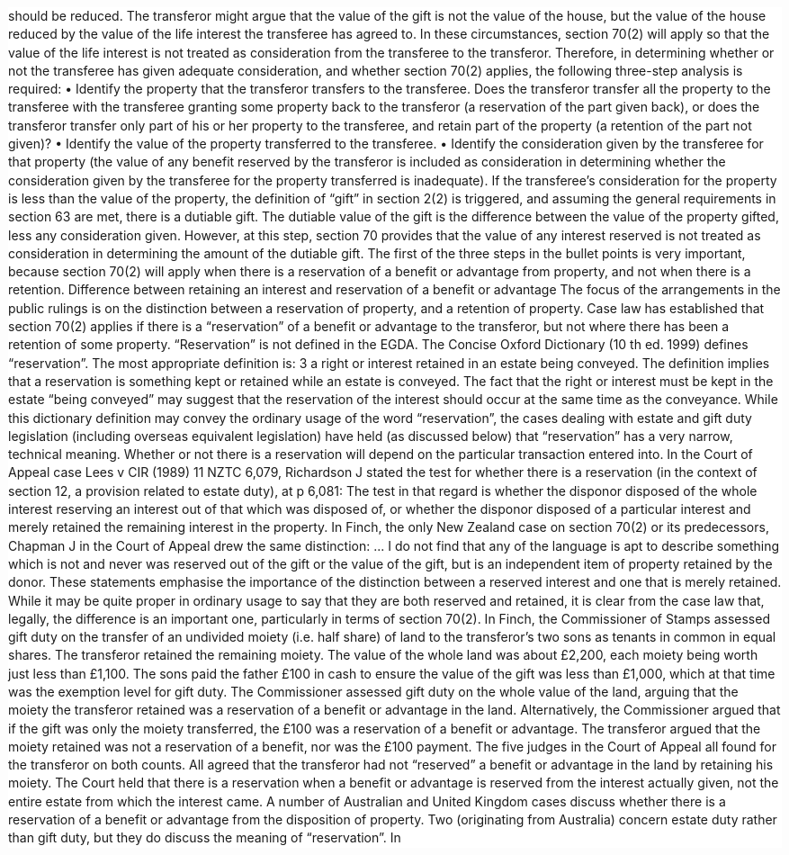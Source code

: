 should be reduced. The transferor might argue that the value of the gift is not the value of the house, but the value of the house reduced by the value of the life interest the transferee has agreed to. In these circumstances, section 70(2) will apply so that the value of the life interest is not treated as consideration from the transferee to the transferor. Therefore, in determining whether or not the transferee has given adequate consideration, and whether section 70(2) applies, the following three-step analysis is required: • Identify the property that the transferor transfers to the transferee. Does the transferor transfer all the property to the transferee with the transferee granting some property back to the transferor (a reservation of the part given back), or does the transferor transfer only part of his or her property to the transferee, and retain part of the property (a retention of the part not given)? • Identify the value of the property transferred to the transferee. • Identify the consideration given by the transferee for that property (the value of any benefit reserved by the transferor is included as consideration in determining whether the consideration given by the transferee for the property transferred is inadequate). If the transferee’s consideration for the property is less than the value of the property, the definition of “gift” in section 2(2) is triggered, and assuming the general requirements in section 63 are met, there is a dutiable gift. The dutiable value of the gift is the difference between the value of the property gifted, less any consideration given. However, at this step, section 70 provides that the value of any interest reserved is not treated as consideration in determining the amount of the dutiable gift. The first of the three steps in the bullet points is very important, because section 70(2) will apply when there is a reservation of a benefit or advantage from property, and not when there is a retention. Difference between retaining an interest and reservation of a benefit or advantage The focus of the arrangements in the public rulings is on the distinction between a reservation of property, and a retention of property. Case law has established that section 70(2) applies if there is a “reservation” of a benefit or advantage to the transferor, but not where there has been a retention of some property. “Reservation” is not defined in the EGDA. The Concise Oxford Dictionary (10 th ed. 1999) defines “reservation”. The most appropriate definition is: 3 a right or interest retained in an estate being conveyed. The definition implies that a reservation is something kept or retained while an estate is conveyed. The fact that the right or interest must be kept in the estate “being conveyed” may suggest that the reservation of the interest should occur at the same time as the conveyance. While this dictionary definition may convey the ordinary usage of the word “reservation”, the cases dealing with estate and gift duty legislation (including overseas equivalent legislation) have held (as discussed below) that “reservation” has a very narrow, technical meaning. Whether or not there is a reservation will depend on the particular transaction entered into. In the Court of Appeal case Lees v CIR (1989) 11 NZTC 6,079, Richardson J stated the test for whether there is a reservation (in the context of section 12, a provision related to estate duty), at p 6,081: The test in that regard is whether the disponor disposed of the whole interest reserving an interest out of that which was disposed of, or whether the disponor disposed of a particular interest and merely retained the remaining interest in the property. In Finch, the only New Zealand case on section 70(2) or its predecessors, Chapman J in the Court of Appeal drew the same distinction: ... I do not find that any of the language is apt to describe something which is not and never was reserved out of the gift or the value of the gift, but is an independent item of property retained by the donor. These statements emphasise the importance of the distinction between a reserved interest and one that is merely retained. While it may be quite proper in ordinary usage to say that they are both reserved and retained, it is clear from the case law that, legally, the difference is an important one, particularly in terms of section 70(2). In Finch, the Commissioner of Stamps assessed gift duty on the transfer of an undivided moiety (i.e. half share) of land to the transferor’s two sons as tenants in common in equal shares. The transferor retained the remaining moiety. The value of the whole land was about £2,200, each moiety being worth just less than £1,100. The sons paid the father £100 in cash to ensure the value of the gift was less than £1,000, which at that time was the exemption level for gift duty. The Commissioner assessed gift duty on the whole value of the land, arguing that the moiety the transferor retained was a reservation of a benefit or advantage in the land. Alternatively, the Commissioner argued that if the gift was only the moiety transferred, the £100 was a reservation of a benefit or advantage. The transferor argued that the moiety retained was not a reservation of a benefit, nor was the £100 payment. The five judges in the Court of Appeal all found for the transferor on both counts. All agreed that the transferor had not “reserved” a benefit or advantage in the land by retaining his moiety. The Court held that there is a reservation when a benefit or advantage is reserved from the interest actually given, not the entire estate from which the interest came. A number of Australian and United Kingdom cases discuss whether there is a reservation of a benefit or advantage from the disposition of property. Two (originating from Australia) concern estate duty rather than gift duty, but they do discuss the meaning of “reservation”. In
